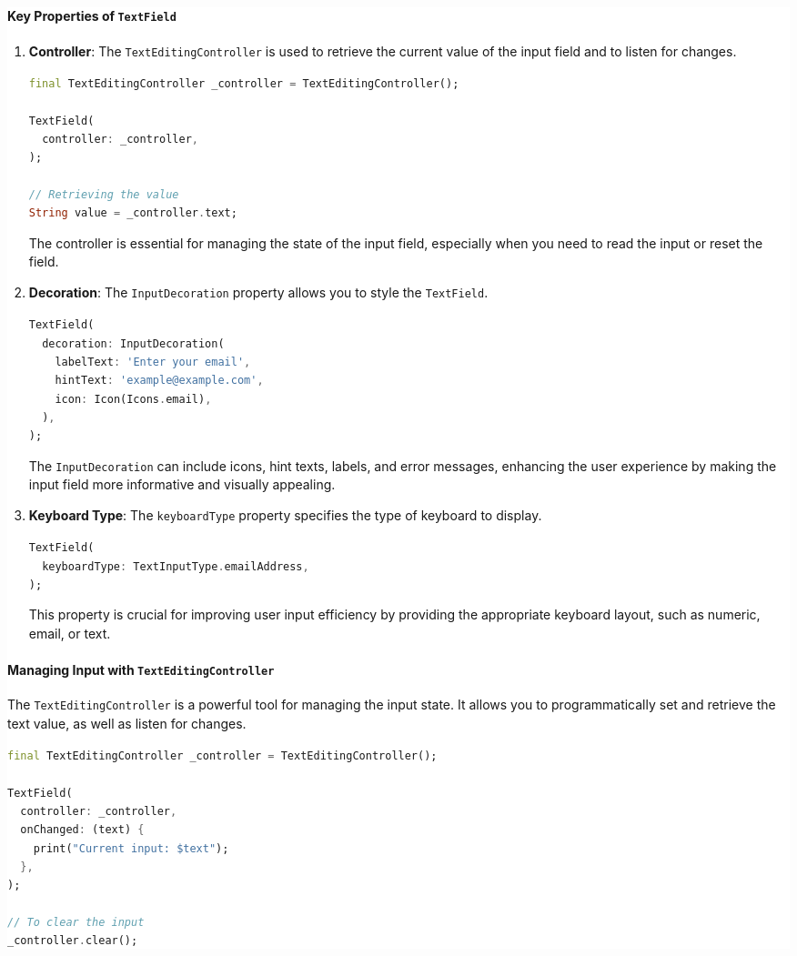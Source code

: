 #### Key Properties of `TextField`

1. **Controller**: The `TextEditingController` is used to retrieve the current value of the input field and to listen for changes.

   ```dart
   final TextEditingController _controller = TextEditingController();

   TextField(
     controller: _controller,
   );

   // Retrieving the value
   String value = _controller.text;
   ```

   The controller is essential for managing the state of the input field, especially when you need to read the input or reset the field.

2. **Decoration**: The `InputDecoration` property allows you to style the `TextField`.

   ```dart
   TextField(
     decoration: InputDecoration(
       labelText: 'Enter your email',
       hintText: 'example@example.com',
       icon: Icon(Icons.email),
     ),
   );
   ```

   The `InputDecoration` can include icons, hint texts, labels, and error messages, enhancing the user experience by making the input field more informative and visually appealing.

3. **Keyboard Type**: The `keyboardType` property specifies the type of keyboard to display.

   ```dart
   TextField(
     keyboardType: TextInputType.emailAddress,
   );
   ```

   This property is crucial for improving user input efficiency by providing the appropriate keyboard layout, such as numeric, email, or text.

#### Managing Input with `TextEditingController`

The `TextEditingController` is a powerful tool for managing the input state. It allows you to programmatically set and retrieve the text value, as well as listen for changes.

```dart
final TextEditingController _controller = TextEditingController();

TextField(
  controller: _controller,
  onChanged: (text) {
    print("Current input: $text");
  },
);

// To clear the input
_controller.clear();
```
